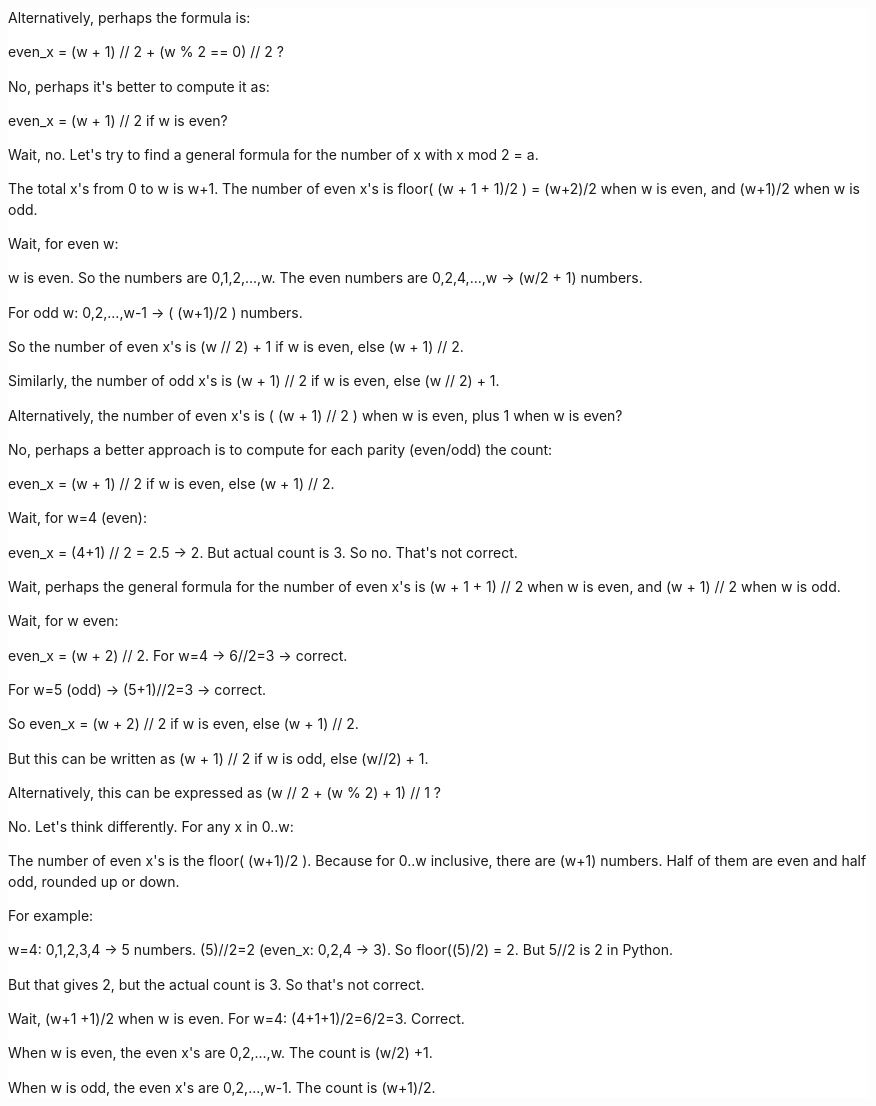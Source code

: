 Alternatively, perhaps the formula is:

even_x = (w + 1) // 2 + (w % 2 == 0) // 2 ?

No, perhaps it's better to compute it as:

even_x = (w + 1) // 2 if w is even?

Wait, no. Let's try to find a general formula for the number of x with x mod 2 = a.

The total x's from 0 to w is w+1. The number of even x's is floor( (w + 1 + 1)/2 ) = (w+2)/2 when w is even, and (w+1)/2 when w is odd.

Wait, for even w:

w is even. So the numbers are 0,1,2,...,w. The even numbers are 0,2,4,...,w → (w/2 + 1) numbers.

For odd w: 0,2,...,w-1 → ( (w+1)/2 ) numbers.

So the number of even x's is (w // 2) + 1 if w is even, else (w + 1) // 2.

Similarly, the number of odd x's is (w + 1) // 2 if w is even, else (w // 2) + 1.

Alternatively, the number of even x's is ( (w + 1) // 2 ) when w is even, plus 1 when w is even?

No, perhaps a better approach is to compute for each parity (even/odd) the count:

even_x = (w + 1) // 2 if w is even, else (w + 1) // 2.

Wait, for w=4 (even):

even_x = (4+1) // 2 = 2.5 → 2. But actual count is 3. So no. That's not correct.

Wait, perhaps the general formula for the number of even x's is (w + 1 + 1) // 2 when w is even, and (w + 1) // 2 when w is odd.

Wait, for w even:

even_x = (w + 2) // 2. For w=4 → 6//2=3 → correct.

For w=5 (odd) → (5+1)//2=3 → correct.

So even_x = (w + 2) // 2 if w is even, else (w + 1) // 2.

But this can be written as (w + 1) // 2 if w is odd, else (w//2) + 1.

Alternatively, this can be expressed as (w // 2 + (w % 2) + 1) // 1 ?

No. Let's think differently. For any x in 0..w:

The number of even x's is the floor( (w+1)/2 ). Because for 0..w inclusive, there are (w+1) numbers. Half of them are even and half odd, rounded up or down.

For example:

w=4: 0,1,2,3,4 → 5 numbers. (5)//2=2 (even_x: 0,2,4 → 3). So floor((5)/2) = 2. But 5//2 is 2 in Python.

But that gives 2, but the actual count is 3. So that's not correct.

Wait, (w+1 +1)/2 when w is even. For w=4: (4+1+1)/2=6/2=3. Correct.

When w is even, the even x's are 0,2,...,w. The count is (w/2) +1.

When w is odd, the even x's are 0,2,...,w-1. The count is (w+1)/2.
